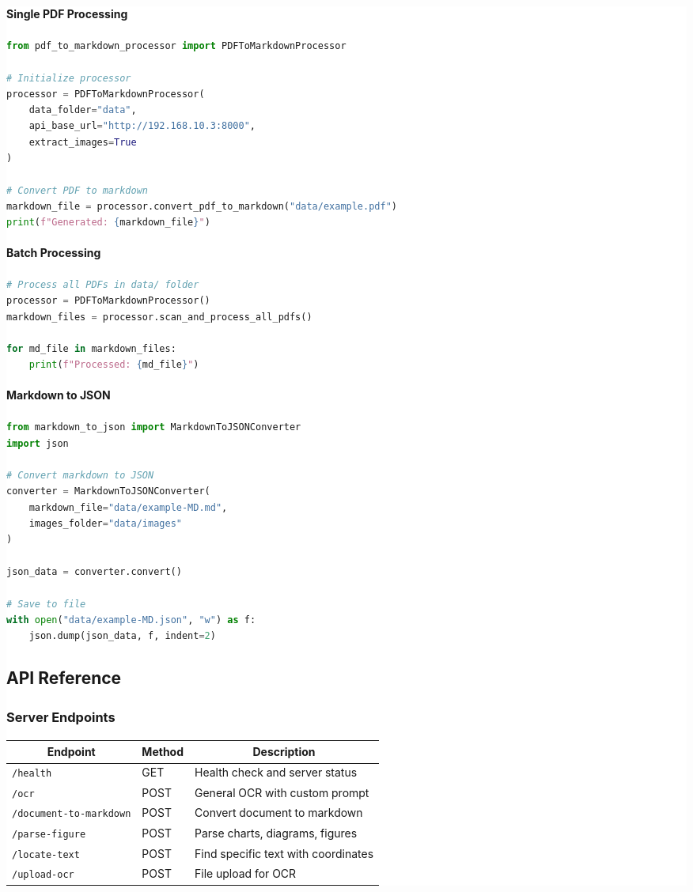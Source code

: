 #### Single PDF Processing

```python
from pdf_to_markdown_processor import PDFToMarkdownProcessor

# Initialize processor
processor = PDFToMarkdownProcessor(
    data_folder="data",
    api_base_url="http://192.168.10.3:8000",
    extract_images=True
)

# Convert PDF to markdown
markdown_file = processor.convert_pdf_to_markdown("data/example.pdf")
print(f"Generated: {markdown_file}")
```

#### Batch Processing

```python
# Process all PDFs in data/ folder
processor = PDFToMarkdownProcessor()
markdown_files = processor.scan_and_process_all_pdfs()

for md_file in markdown_files:
    print(f"Processed: {md_file}")
```

#### Markdown to JSON

```python
from markdown_to_json import MarkdownToJSONConverter
import json

# Convert markdown to JSON
converter = MarkdownToJSONConverter(
    markdown_file="data/example-MD.md",
    images_folder="data/images"
)

json_data = converter.convert()

# Save to file
with open("data/example-MD.json", "w") as f:
    json.dump(json_data, f, indent=2)
```

## API Reference

### Server Endpoints

| Endpoint | Method | Description |
|----------|--------|-------------|
| `/health` | GET | Health check and server status |
| `/ocr` | POST | General OCR with custom prompt |
| `/document-to-markdown` | POST | Convert document to markdown |
| `/parse-figure` | POST | Parse charts, diagrams, figures |
| `/locate-text` | POST | Find specific text with coordinates |
| `/upload-ocr` | POST | File upload for OCR |
